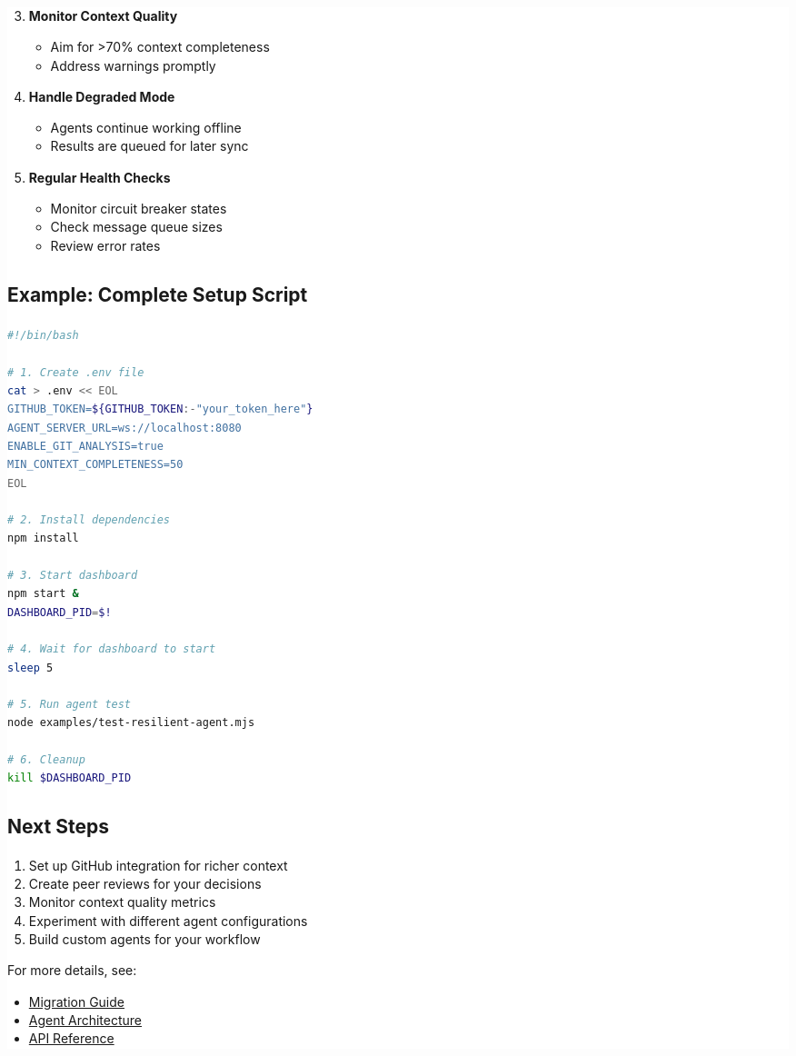 3. **Monitor Context Quality**
   - Aim for >70% context completeness
   - Address warnings promptly

4. **Handle Degraded Mode**
   - Agents continue working offline
   - Results are queued for later sync

5. **Regular Health Checks**
   - Monitor circuit breaker states
   - Check message queue sizes
   - Review error rates

## Example: Complete Setup Script

```bash
#!/bin/bash

# 1. Create .env file
cat > .env << EOL
GITHUB_TOKEN=${GITHUB_TOKEN:-"your_token_here"}
AGENT_SERVER_URL=ws://localhost:8080
ENABLE_GIT_ANALYSIS=true
MIN_CONTEXT_COMPLETENESS=50
EOL

# 2. Install dependencies
npm install

# 3. Start dashboard
npm start &
DASHBOARD_PID=$!

# 4. Wait for dashboard to start
sleep 5

# 5. Run agent test
node examples/test-resilient-agent.mjs

# 6. Cleanup
kill $DASHBOARD_PID
```

## Next Steps

1. Set up GitHub integration for richer context
2. Create peer reviews for your decisions
3. Monitor context quality metrics
4. Experiment with different agent configurations
5. Build custom agents for your workflow

For more details, see:

- [Migration Guide](MIGRATION-GUIDE-RESILIENT-AGENTS.md)
- [Agent Architecture](docs/resilient-agent-architecture.md)
- [API Reference](docs/agent-api-reference.md)
